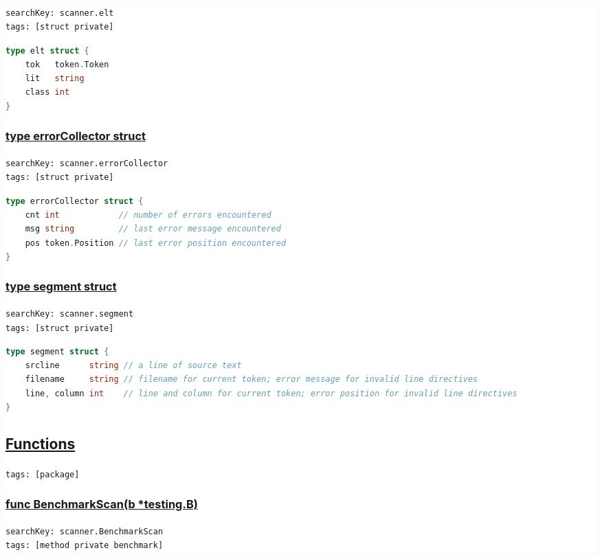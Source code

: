 ```
searchKey: scanner.elt
tags: [struct private]
```

```Go
type elt struct {
	tok   token.Token
	lit   string
	class int
}
```

### <a id="errorCollector" href="#errorCollector">type errorCollector struct</a>

```
searchKey: scanner.errorCollector
tags: [struct private]
```

```Go
type errorCollector struct {
	cnt int            // number of errors encountered
	msg string         // last error message encountered
	pos token.Position // last error position encountered
}
```

### <a id="segment" href="#segment">type segment struct</a>

```
searchKey: scanner.segment
tags: [struct private]
```

```Go
type segment struct {
	srcline      string // a line of source text
	filename     string // filename for current token; error message for invalid line directives
	line, column int    // line and column for current token; error position for invalid line directives
}
```

## <a id="func" href="#func">Functions</a>

```
tags: [package]
```

### <a id="BenchmarkScan" href="#BenchmarkScan">func BenchmarkScan(b *testing.B)</a>

```
searchKey: scanner.BenchmarkScan
tags: [method private benchmark]
```
